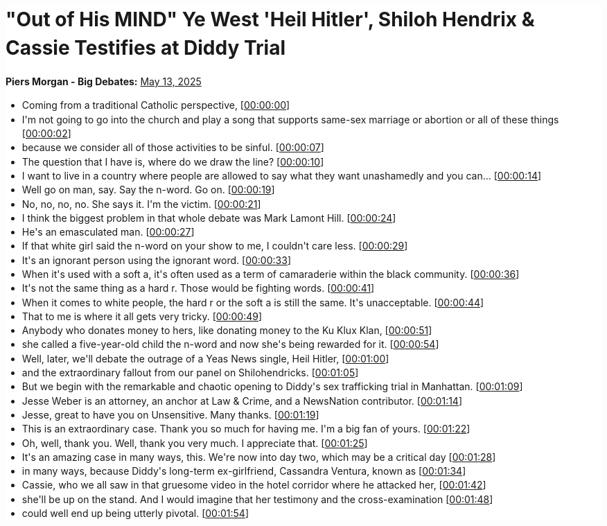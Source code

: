 
# "Out of His MIND" Ye West 'Heil Hitler', Shiloh Hendrix & Cassie Testifies at Diddy Trial
**Piers Morgan - Big Debates:** [May 13, 2025](https://www.youtube.com/watch?v=b7SNzA5zgLc)
*  Coming from a traditional Catholic perspective, [[00:00:00](https://www.youtube.com/watch?v=b7SNzA5zgLc&t=0.0s)]
*  I'm not going to go into the church and play a song that supports same-sex marriage or abortion or all of these things [[00:00:02](https://www.youtube.com/watch?v=b7SNzA5zgLc&t=2.08s)]
*  because we consider all of those activities to be sinful. [[00:00:07](https://www.youtube.com/watch?v=b7SNzA5zgLc&t=7.28s)]
*  The question that I have is, where do we draw the line? [[00:00:10](https://www.youtube.com/watch?v=b7SNzA5zgLc&t=10.48s)]
*  I want to live in a country where people are allowed to say what they want unashamedly and you can... [[00:00:14](https://www.youtube.com/watch?v=b7SNzA5zgLc&t=14.16s)]
*  Well go on man, say. Say the n-word. Go on. [[00:00:19](https://www.youtube.com/watch?v=b7SNzA5zgLc&t=19.28s)]
*  No, no, no, no. She says it. I'm the victim. [[00:00:21](https://www.youtube.com/watch?v=b7SNzA5zgLc&t=21.68s)]
*  I think the biggest problem in that whole debate was Mark Lamont Hill. [[00:00:24](https://www.youtube.com/watch?v=b7SNzA5zgLc&t=24.0s)]
*  He's an emasculated man. [[00:00:27](https://www.youtube.com/watch?v=b7SNzA5zgLc&t=27.44s)]
*  If that white girl said the n-word on your show to me, I couldn't care less. [[00:00:29](https://www.youtube.com/watch?v=b7SNzA5zgLc&t=29.36s)]
*  It's an ignorant person using the ignorant word. [[00:00:33](https://www.youtube.com/watch?v=b7SNzA5zgLc&t=33.68s)]
*  When it's used with a soft a, it's often used as a term of camaraderie within the black community. [[00:00:36](https://www.youtube.com/watch?v=b7SNzA5zgLc&t=36.32s)]
*  It's not the same thing as a hard r. Those would be fighting words. [[00:00:41](https://www.youtube.com/watch?v=b7SNzA5zgLc&t=41.6s)]
*  When it comes to white people, the hard r or the soft a is still the same. It's unacceptable. [[00:00:44](https://www.youtube.com/watch?v=b7SNzA5zgLc&t=44.64s)]
*  That to me is where it all gets very tricky. [[00:00:49](https://www.youtube.com/watch?v=b7SNzA5zgLc&t=49.120000000000005s)]
*  Anybody who donates money to hers, like donating money to the Ku Klux Klan, [[00:00:51](https://www.youtube.com/watch?v=b7SNzA5zgLc&t=51.28s)]
*  she called a five-year-old child the n-word and now she's being rewarded for it. [[00:00:54](https://www.youtube.com/watch?v=b7SNzA5zgLc&t=54.96s)]
*  Well, later, we'll debate the outrage of a Yeas News single, Heil Hitler, [[00:01:00](https://www.youtube.com/watch?v=b7SNzA5zgLc&t=60.32s)]
*  and the extraordinary fallout from our panel on Shilohendricks. [[00:01:05](https://www.youtube.com/watch?v=b7SNzA5zgLc&t=65.28s)]
*  But we begin with the remarkable and chaotic opening to Diddy's sex trafficking trial in Manhattan. [[00:01:09](https://www.youtube.com/watch?v=b7SNzA5zgLc&t=69.12s)]
*  Jesse Weber is an attorney, an anchor at Law & Crime, and a NewsNation contributor. [[00:01:14](https://www.youtube.com/watch?v=b7SNzA5zgLc&t=74.48s)]
*  Jesse, great to have you on Unsensitive. Many thanks. [[00:01:19](https://www.youtube.com/watch?v=b7SNzA5zgLc&t=79.44s)]
*  This is an extraordinary case. Thank you so much for having me. I'm a big fan of yours. [[00:01:22](https://www.youtube.com/watch?v=b7SNzA5zgLc&t=82.64s)]
*  Oh, well, thank you. Well, thank you very much. I appreciate that. [[00:01:25](https://www.youtube.com/watch?v=b7SNzA5zgLc&t=85.44s)]
*  It's an amazing case in many ways, this. We're now into day two, which may be a critical day [[00:01:28](https://www.youtube.com/watch?v=b7SNzA5zgLc&t=88.47999999999999s)]
*  in many ways, because Diddy's long-term ex-girlfriend, Cassandra Ventura, known as [[00:01:34](https://www.youtube.com/watch?v=b7SNzA5zgLc&t=94.39999999999999s)]
*  Cassie, who we all saw in that gruesome video in the hotel corridor where he attacked her, [[00:01:42](https://www.youtube.com/watch?v=b7SNzA5zgLc&t=102.08s)]
*  she'll be up on the stand. And I would imagine that her testimony and the cross-examination [[00:01:48](https://www.youtube.com/watch?v=b7SNzA5zgLc&t=108.24s)]
*  could well end up being utterly pivotal. [[00:01:54](https://www.youtube.com/watch?v=b7SNzA5zgLc&t=114.96s)]
